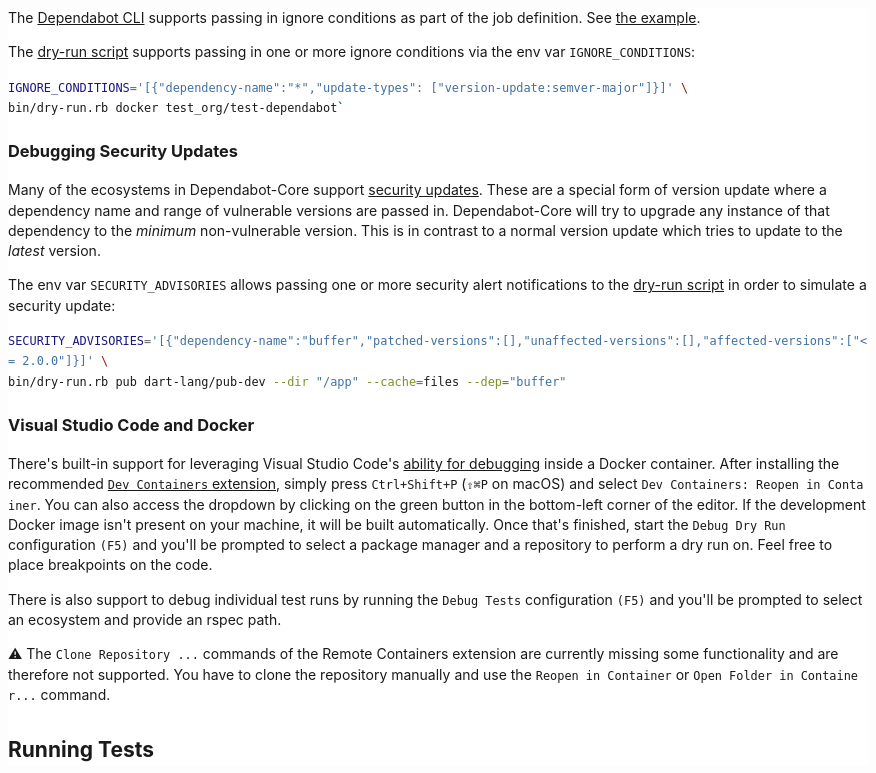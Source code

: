 The [Dependabot CLI](#cli-tool) supports passing in ignore conditions as part of the job definition. See [the example](https://github.com/dependabot/cli#scenario-file).

The [dry-run script](#dry-run-script) supports passing in one or more ignore conditions via the env var `IGNORE_CONDITIONS`:

```bash
IGNORE_CONDITIONS='[{"dependency-name":"*","update-types": ["version-update:semver-major"]}]' \
bin/dry-run.rb docker test_org/test-dependabot`
```

### Debugging Security Updates

Many of the ecosystems in Dependabot-Core support [security updates](https://docs.github.com/en/code-security/dependabot/dependabot-security-updates/about-dependabot-security-updates). These are a special form of version update where a
dependency name and range of vulnerable versions are passed in. Dependabot-Core will try to upgrade any instance of that
dependency to the _minimum_ non-vulnerable version. This is in contrast to a normal version update which tries to update
to the _latest_ version.

The env var `SECURITY_ADVISORIES` allows passing one or more security alert notifications to the [dry-run script](#dry-run-script) in order to simulate a security update:

```bash
SECURITY_ADVISORIES='[{"dependency-name":"buffer","patched-versions":[],"unaffected-versions":[],"affected-versions":["<= 2.0.0"]}]' \
bin/dry-run.rb pub dart-lang/pub-dev --dir "/app" --cache=files --dep="buffer"
```

### Visual Studio Code and Docker

There's built-in support for leveraging Visual Studio Code's [ability for
debugging](https://code.visualstudio.com/docs/devcontainers/containers) inside a Docker container.
After installing the recommended [`Dev Containers` extension](https://marketplace.visualstudio.com/items?itemName=ms-vscode-remote.remote-containers),
simply press `Ctrl+Shift+P` (`⇧⌘P` on macOS) and select `Dev Containers: Reopen in Container`.
You can also access the dropdown by clicking on the green button in the bottom-left corner of the editor.
If the development Docker image isn't present on your machine, it will be built automatically.
Once that's finished, start the `Debug Dry Run` configuration `(F5)` and you'll be prompted
to select a package manager and a repository to perform a dry run on.
Feel free to place breakpoints on the code.

There is also support to debug individual test runs by running the `Debug Tests` configuration `(F5)`
and you'll be prompted to select an ecosystem and provide an rspec path.

⚠️ The `Clone Repository ...` commands of the Remote Containers extension are currently
missing some functionality and are therefore not supported. You have to clone the
repository manually and use the `Reopen in Container` or `Open Folder in Container...`
command.

## Running Tests
